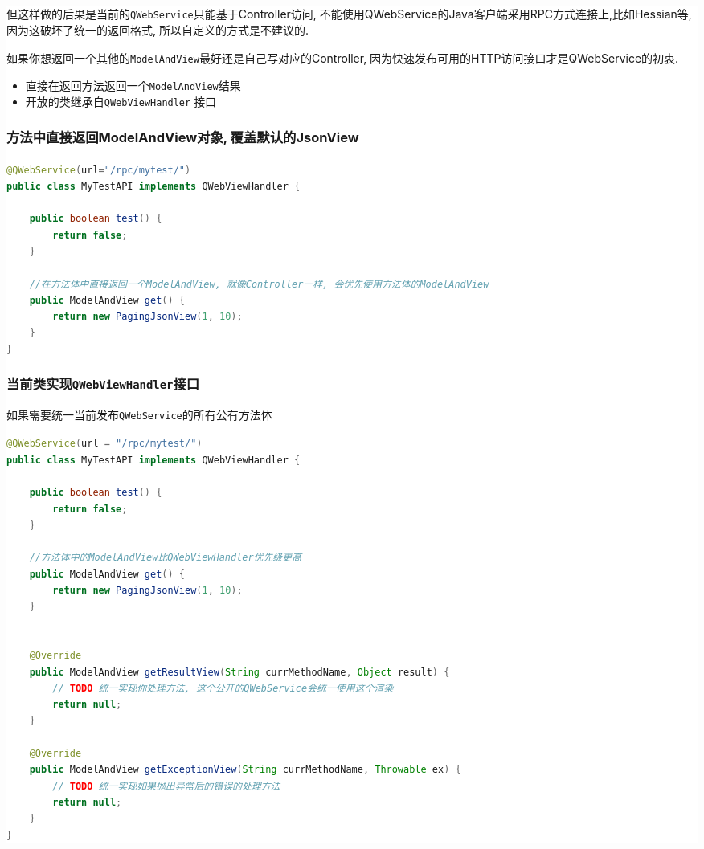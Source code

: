 但这样做的后果是当前的`QWebService`只能基于Controller访问, 不能使用QWebService的Java客户端采用RPC方式连接上,比如Hessian等, 因为这破坏了统一的返回格式, 所以自定义的方式是不建议的.

如果你想返回一个其他的`ModelAndView`最好还是自己写对应的Controller, 因为快速发布可用的HTTP访问接口才是QWebService的初衷.

+ 直接在返回方法返回一个`ModelAndView`结果
+ 开放的类继承自`QWebViewHandler` 接口


### 方法中直接返回ModelAndView对象, 覆盖默认的JsonView
```java
@QWebService(url="/rpc/mytest/")
public class MyTestAPI implements QWebViewHandler {

    public boolean test() {
        return false;
    }
    
    //在方法体中直接返回一个ModelAndView, 就像Controller一样, 会优先使用方法体的ModelAndView
    public ModelAndView get() {
        return new PagingJsonView(1, 10);
    }
}
```
### 当前类实现`QWebViewHandler`接口
如果需要统一当前发布`QWebService`的所有公有方法体
```java
@QWebService(url = "/rpc/mytest/")
public class MyTestAPI implements QWebViewHandler {

    public boolean test() {
        return false;
    }

    //方法体中的ModelAndView比QWebViewHandler优先级更高
    public ModelAndView get() {
        return new PagingJsonView(1, 10);
    }


    @Override
    public ModelAndView getResultView(String currMethodName, Object result) {
        // TODO 统一实现你处理方法, 这个公开的QWebService会统一使用这个渲染
        return null;
    }

    @Override
    public ModelAndView getExceptionView(String currMethodName, Throwable ex) {
        // TODO 统一实现如果抛出异常后的错误的处理方法
        return null;
    }
}
```
